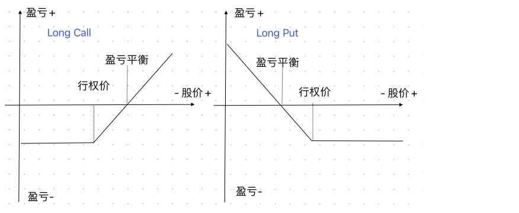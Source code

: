 <img src="./assets/Long Call.png" alt="Long Call" style="zoom:50%;" /><img src="./assets/Long Put.png" alt="Long Put" style="zoom:50%;"/>